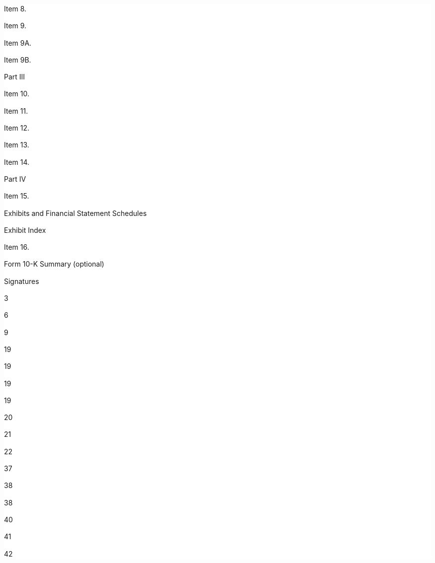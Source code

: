 Item 8.

Item 9.

Item 9A.

Item 9B.

Part III

Item 10.

Item 11.

Item 12.

Item 13.

Item 14.

Part IV

Item 15.

Exhibits and Financial Statement Schedules

Exhibit Index

Item 16.

Form 10-K Summary (optional)

Signatures

3

6

9

19

19

19

19

20

21

22

37

38

38

40

41

42
